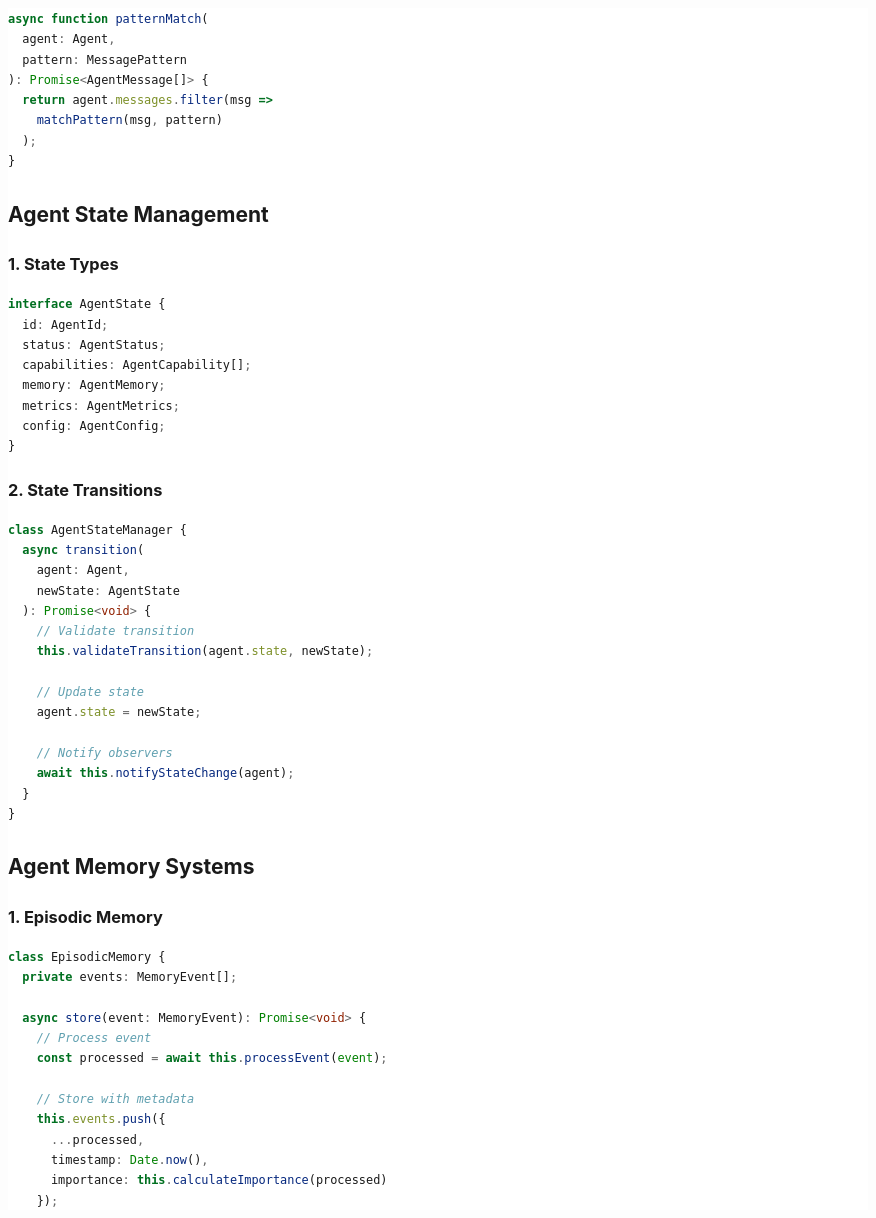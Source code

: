    ```typescript
   async function patternMatch(
     agent: Agent,
     pattern: MessagePattern
   ): Promise<AgentMessage[]> {
     return agent.messages.filter(msg => 
       matchPattern(msg, pattern)
     );
   }
   ```

## Agent State Management

### 1. State Types

```typescript
interface AgentState {
  id: AgentId;
  status: AgentStatus;
  capabilities: AgentCapability[];
  memory: AgentMemory;
  metrics: AgentMetrics;
  config: AgentConfig;
}
```

### 2. State Transitions

```typescript
class AgentStateManager {
  async transition(
    agent: Agent,
    newState: AgentState
  ): Promise<void> {
    // Validate transition
    this.validateTransition(agent.state, newState);
    
    // Update state
    agent.state = newState;
    
    // Notify observers
    await this.notifyStateChange(agent);
  }
}
```

## Agent Memory Systems

### 1. Episodic Memory

```typescript
class EpisodicMemory {
  private events: MemoryEvent[];
  
  async store(event: MemoryEvent): Promise<void> {
    // Process event
    const processed = await this.processEvent(event);
    
    // Store with metadata
    this.events.push({
      ...processed,
      timestamp: Date.now(),
      importance: this.calculateImportance(processed)
    });
```